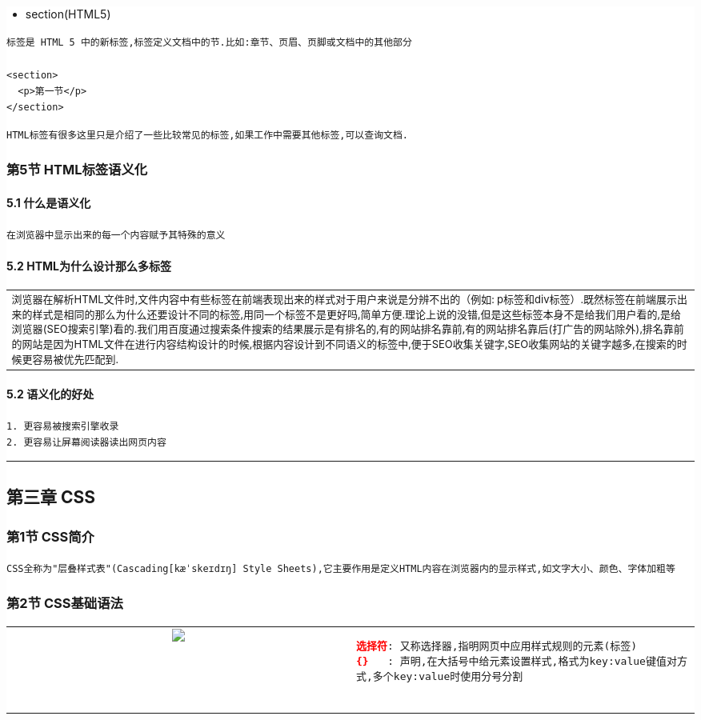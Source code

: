 * section(HTML5)

```
标签是 HTML 5 中的新标签,标签定义文档中的节.比如:章节、页眉、页脚或文档中的其他部分

<section>
  <p>第一节</p>
</section>
```
```
HTML标签有很多这里只是介绍了一些比较常见的标签,如果工作中需要其他标签,可以查询文档.
```

### 第5节 HTML标签语义化

#### 5.1 什么是语义化

```
在浏览器中显示出来的每一个内容赋予其特殊的意义
```

#### 5.2 HTML为什么设计那么多标签

<table>
	<tr>
	<td style="font-size:13px;">浏览器在解析HTML文件时,文件内容中有些标签在前端表现出来的样式对于用户来说是分辨不出的（例如: p标签和div标签）.既然标签在前端展示出来的样式是相同的那么为什么还要设计不同的标签,用同一个标签不是更好吗,简单方便.理论上说的没错,但是这些标签本身不是给我们用户看的,是给浏览器(SEO搜索引擎)看的.我们用百度通过搜索条件搜索的结果展示是有排名的,有的网站排名靠前,有的网站排名靠后(打广告的网站除外),排名靠前的网站是因为HTML文件在进行内容结构设计的时候,根据内容设计到不同语义的标签中,便于SEO收集关键字,SEO收集网站的关键字越多,在搜索的时候更容易被优先匹配到.</td>
	</tr>
</table>

#### 5.2 语义化的好处

```
1. 更容易被搜索引擎收录
2. 更容易让屏幕阅读器读出网页内容
```

---
## 第三章 CSS

### 第1节 CSS简介
```
CSS全称为"层叠样式表"(Cascading[kæˈskeɪdɪŋ] Style Sheets),它主要作用是定义HTML内容在浏览器内的显示样式,如文字大小、颜色、字体加粗等
```
### 第2节 CSS基础语法

<table>
	<tr>
		<td style="width:50%;text-align:center;">
			<img src="https://note.youdao.com/yws/api/personal/file/54EB0418DB9F416CAEDFFCAEEA285495?method=download&shareKey=a8b5772a67c00e908f2797800651f2aa">
		</td>
		<td style="width:50%;">
			<pre style="font-size:13px;">
<strong style="color:red;">选择符</strong>: 又称选择器,指明网页中应用样式规则的元素(标签)
<strong style="color:red;">{}</strong>   : 声明,在大括号中给元素设置样式,格式为key:value键值对方式,多个key:value时使用分号分割
			</pre>
		</td>
	</tr>
</table>


[1]: 第1位以1开始